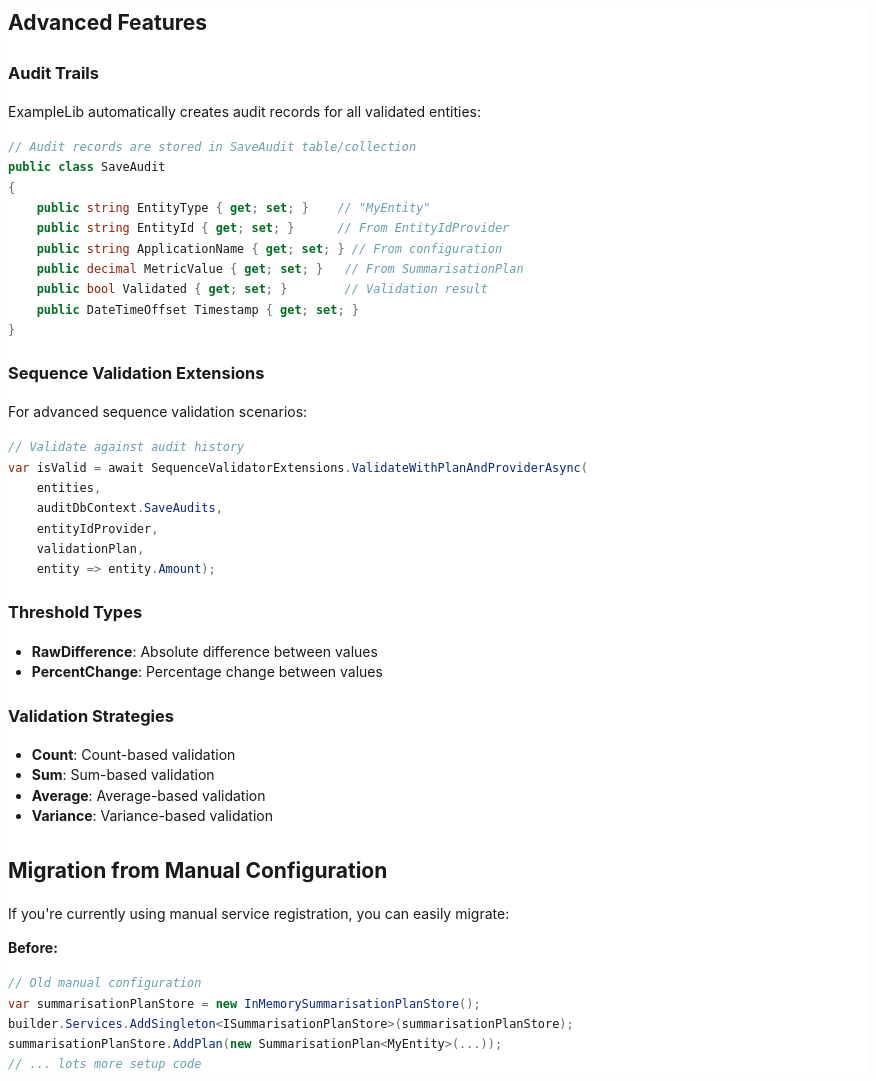 ## Advanced Features

### Audit Trails

ExampleLib automatically creates audit records for all validated entities:

```csharp
// Audit records are stored in SaveAudit table/collection
public class SaveAudit
{
    public string EntityType { get; set; }    // "MyEntity"
    public string EntityId { get; set; }      // From EntityIdProvider
    public string ApplicationName { get; set; } // From configuration
    public decimal MetricValue { get; set; }   // From SummarisationPlan
    public bool Validated { get; set; }        // Validation result
    public DateTimeOffset Timestamp { get; set; }
}
```

### Sequence Validation Extensions

For advanced sequence validation scenarios:

```csharp
// Validate against audit history
var isValid = await SequenceValidatorExtensions.ValidateWithPlanAndProviderAsync(
    entities,
    auditDbContext.SaveAudits,
    entityIdProvider,
    validationPlan,
    entity => entity.Amount);
```

### Threshold Types

- **RawDifference**: Absolute difference between values
- **PercentChange**: Percentage change between values

### Validation Strategies

- **Count**: Count-based validation
- **Sum**: Sum-based validation
- **Average**: Average-based validation
- **Variance**: Variance-based validation

## Migration from Manual Configuration

If you're currently using manual service registration, you can easily migrate:

**Before:**
```csharp
// Old manual configuration
var summarisationPlanStore = new InMemorySummarisationPlanStore();
builder.Services.AddSingleton<ISummarisationPlanStore>(summarisationPlanStore);
summarisationPlanStore.AddPlan(new SummarisationPlan<MyEntity>(...));
// ... lots more setup code
```
